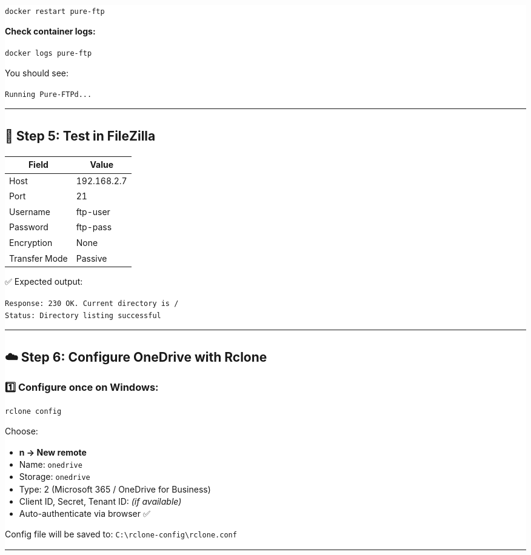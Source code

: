 ```powershell
docker restart pure-ftp
```

**Check container logs:**
```powershell
docker logs pure-ftp
```
You should see:
```
Running Pure-FTPd...
```

---

## 🧪 Step 5: Test in FileZilla

| Field | Value |
|--------|--------|
| Host | 192.168.2.7 |
| Port | 21 |
| Username | ftp-user |
| Password | ftp-pass |
| Encryption | None |
| Transfer Mode | Passive |

✅ Expected output:
```
Response: 230 OK. Current directory is /
Status: Directory listing successful
```

---

## ☁️ Step 6: Configure OneDrive with Rclone

### 1️⃣ Configure once on Windows:
```powershell
rclone config
```
Choose:
- **n → New remote**
- Name: `onedrive`
- Storage: `onedrive`
- Type: 2 (Microsoft 365 / OneDrive for Business)
- Client ID, Secret, Tenant ID: *(if available)*
- Auto-authenticate via browser ✅

Config file will be saved to: `C:\rclone-config\rclone.conf`

---